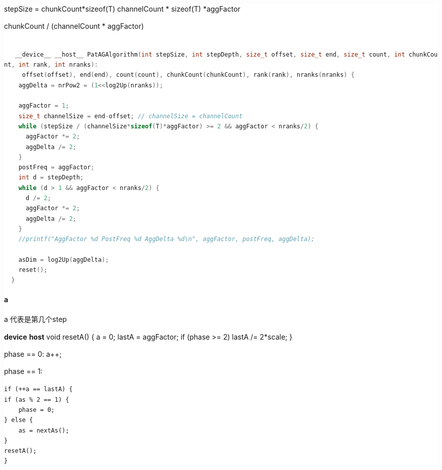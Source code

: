 
stepSize = chunkCount*sizeof(T) 
channelCount * sizeof(T) *aggFactor

chunkCount / (channelCount * aggFactor)


```cpp

   __device__ __host__ PatAGAlgorithm(int stepSize, int stepDepth, size_t offset, size_t end, size_t count, int chunkCount, int rank, int nranks):
     offset(offset), end(end), count(count), chunkCount(chunkCount), rank(rank), nranks(nranks) {
    aggDelta = nrPow2 = (1<<log2Up(nranks));

    aggFactor = 1;
    size_t channelSize = end-offset; // channelSize = channelCount
    while (stepSize / (channelSize*sizeof(T)*aggFactor) >= 2 && aggFactor < nranks/2) {
      aggFactor *= 2;
      aggDelta /= 2;
    }
    postFreq = aggFactor;
    int d = stepDepth;
    while (d > 1 && aggFactor < nranks/2) {
      d /= 2;
      aggFactor *= 2;
      aggDelta /= 2;
    }
    //printf("AggFactor %d PostFreq %d AggDelta %d\n", aggFactor, postFreq, aggDelta);

    asDim = log2Up(aggDelta);
    reset();
  }

```



#### a

a 代表是第几个step

__device__ __host__ void resetA() {
a = 0;
lastA = aggFactor;
if (phase >= 2) lastA /= 2*scale;
}

phase == 0:
    a++;

phase == 1:

    if (++a == lastA) {
    if (as % 2 == 1) {
        phase = 0;
    } else {
        as = nextAs();
    }
    resetA();
    }
